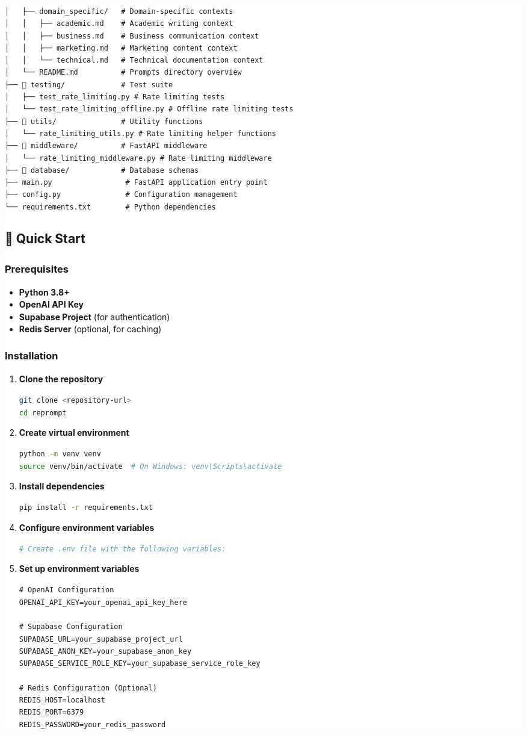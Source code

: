 ```
│   ├── domain_specific/   # Domain-specific contexts
│   │   ├── academic.md    # Academic writing context
│   │   ├── business.md    # Business communication context
│   │   ├── marketing.md   # Marketing content context
│   │   └── technical.md   # Technical documentation context
│   └── README.md          # Prompts directory overview
├── 📁 testing/             # Test suite
│   ├── test_rate_limiting.py # Rate limiting tests
│   └── test_rate_limiting_offline.py # Offline rate limiting tests
├── 📁 utils/               # Utility functions
│   └── rate_limiting_utils.py # Rate limiting helper functions
├── 📁 middleware/          # FastAPI middleware
│   └── rate_limiting_middleware.py # Rate limiting middleware
├── 📁 database/            # Database schemas
├── main.py                 # FastAPI application entry point
├── config.py               # Configuration management
└── requirements.txt        # Python dependencies
```

## 🚀 Quick Start

### Prerequisites

- **Python 3.8+**
- **OpenAI API Key**
- **Supabase Project** (for authentication)
- **Redis Server** (optional, for caching)

### Installation

1. **Clone the repository**
   ```bash
   git clone <repository-url>
   cd reprompt
   ```

2. **Create virtual environment**
   ```bash
   python -m venv venv
   source venv/bin/activate  # On Windows: venv\Scripts\activate
   ```

3. **Install dependencies**
   ```bash
   pip install -r requirements.txt
   ```

4. **Configure environment variables**
   ```bash
   # Create .env file with the following variables:
   ```

5. **Set up environment variables**
   ```env
   # OpenAI Configuration
   OPENAI_API_KEY=your_openai_api_key_here
   
   # Supabase Configuration
   SUPABASE_URL=your_supabase_project_url
   SUPABASE_ANON_KEY=your_supabase_anon_key
   SUPABASE_SERVICE_ROLE_KEY=your_supabase_service_role_key
   
   # Redis Configuration (Optional)
   REDIS_HOST=localhost
   REDIS_PORT=6379
   REDIS_PASSWORD=your_redis_password
   ```